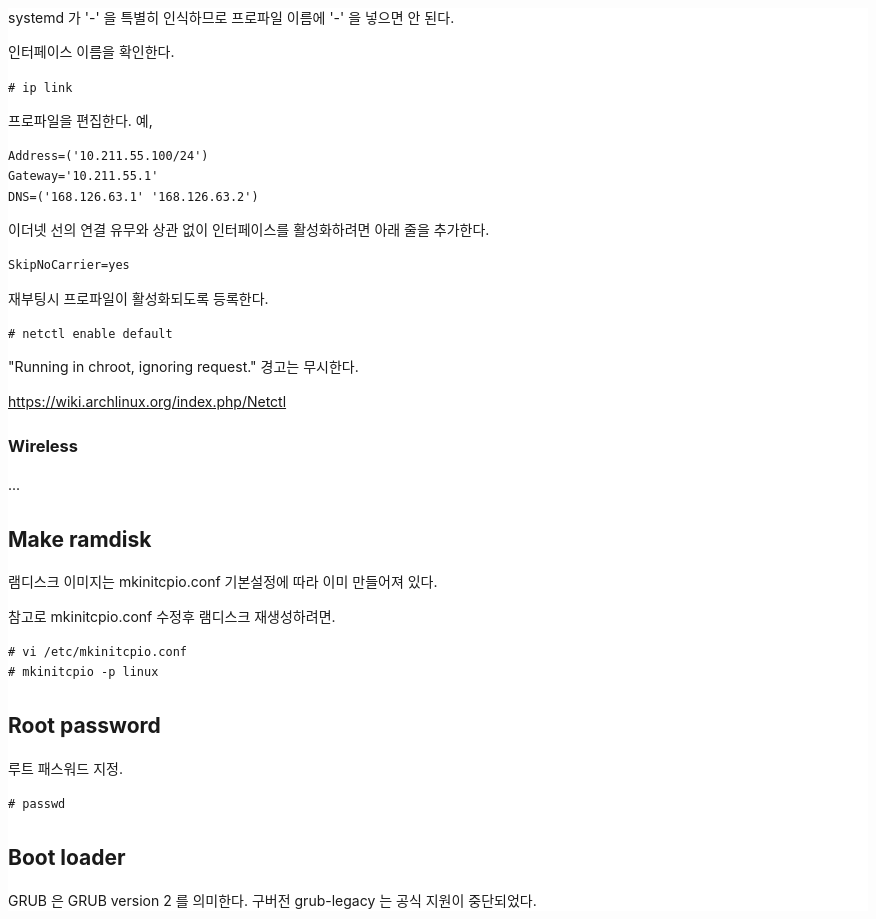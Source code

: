 systemd 가 '-' 을 특별히 인식하므로 프로파일 이름에 '-' 을 넣으면 안 된다.

인터페이스 이름을 확인한다.

    # ip link

프로파일을 편집한다. 예,

    Address=('10.211.55.100/24')
    Gateway='10.211.55.1'
    DNS=('168.126.63.1' '168.126.63.2')

이더넷 선의 연결 유무와 상관 없이 인터페이스를 활성화하려면 아래 줄을 추가한다.

    SkipNoCarrier=yes

재부팅시 프로파일이 활성화되도록 등록한다.

    # netctl enable default

"Running in chroot, ignoring request." 경고는 무시한다.

<https://wiki.archlinux.org/index.php/Netctl>


### Wireless

...


## Make ramdisk

램디스크 이미지는 mkinitcpio.conf 기본설정에 따라 이미 만들어져 있다.

참고로 mkinitcpio.conf 수정후 램디스크 재생성하려면.

    # vi /etc/mkinitcpio.conf
    # mkinitcpio -p linux


## Root password

루트 패스워드 지정.

    # passwd


## Boot loader

GRUB 은 GRUB version 2 를 의미한다.
구버전 grub-legacy 는 공식 지원이 중단되었다.
